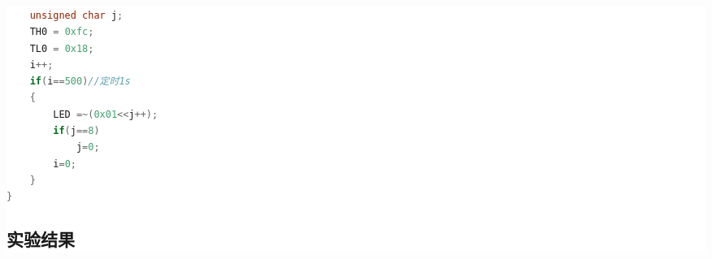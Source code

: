 ```c
    unsigned char j;
    TH0 = 0xfc;
    TL0 = 0x18;
    i++;
    if(i==500)//定时1s
    {
        LED =~(0x01<<j++);
        if(j==8)
            j=0;
        i=0;
    }
}
```

## 实验结果

<iframe height=500 src="pic/定时器.mp4">
# 实验十三：UART串口通信

```c
#include <reg52.h>

void UART_init(unsigned char botelv)
{
    
    TMOD |= 0x20; //启用定时器的工作方式2
    SCON = 0x50;  //启用串口通信的工作方式1
    PCON = 0x80;
    TH1 = botelv;
    TL1 = botelv;
    ES = 1;
    TR1 = 1;
    EA = 1;       // 启动CPU中断
}
void main()
{
    UART_init(0xFA);

    while (1){}
}

void UART_INT() interrupt 4
{
    unsigned char rec_data;
    RI = 0;
    rec_data = SBUF;
    SBUF = rec_data;
    while (!TI);
        TI = 0;
}
```
